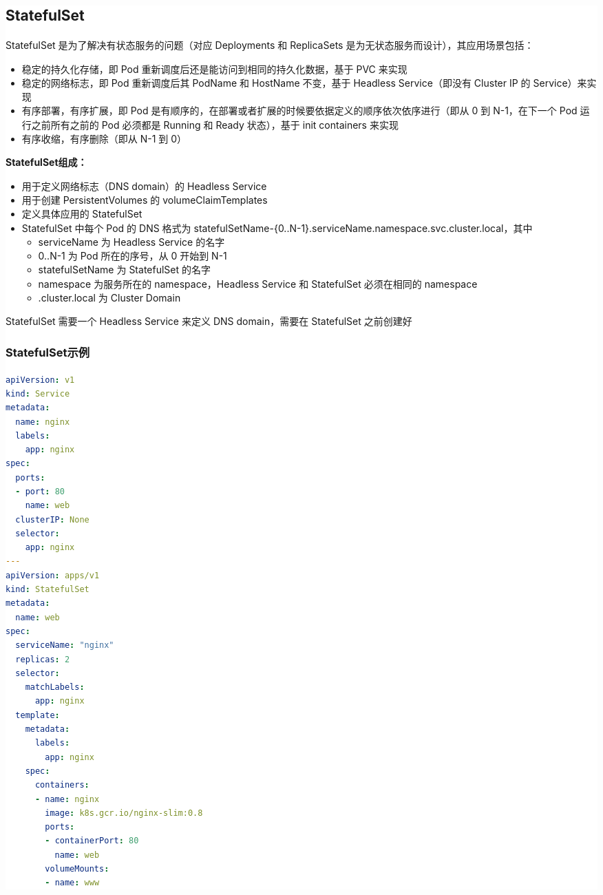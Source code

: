 
## StatefulSet

StatefulSet 是为了解决有状态服务的问题（对应 Deployments 和 ReplicaSets 是为无状态服务而设计），其应用场景包括：

* 稳定的持久化存储，即 Pod 重新调度后还是能访问到相同的持久化数据，基于 PVC 来实现
* 稳定的网络标志，即 Pod 重新调度后其 PodName 和 HostName 不变，基于 Headless Service（即没有 Cluster IP 的 Service）来实现
* 有序部署，有序扩展，即 Pod 是有顺序的，在部署或者扩展的时候要依据定义的顺序依次依序进行（即从 0 到 N-1，在下一个 Pod 运行之前所有之前的 Pod 必须都是 Running 和 Ready 状态），基于 init containers 来实现
* 有序收缩，有序删除（即从 N-1 到 0）

**StatefulSet组成：**

* 用于定义网络标志（DNS domain）的 Headless Service
* 用于创建 PersistentVolumes 的 volumeClaimTemplates
* 定义具体应用的 StatefulSet
* StatefulSet 中每个 Pod 的 DNS 格式为 statefulSetName-{0..N-1}.serviceName.namespace.svc.cluster.local，其中
  * serviceName 为 Headless Service 的名字
  * 0..N-1 为 Pod 所在的序号，从 0 开始到 N-1
  * statefulSetName 为 StatefulSet 的名字
  * namespace 为服务所在的 namespace，Headless Service 和 StatefulSet 必须在相同的 namespace
  * .cluster.local 为 Cluster Domain

StatefulSet 需要一个 Headless Service 来定义 DNS domain，需要在 StatefulSet 之前创建好


### StatefulSet示例

```yaml
apiVersion: v1
kind: Service
metadata:
  name: nginx
  labels:
    app: nginx
spec:
  ports:
  - port: 80
    name: web
  clusterIP: None
  selector:
    app: nginx
---
apiVersion: apps/v1
kind: StatefulSet
metadata:
  name: web
spec:
  serviceName: "nginx"
  replicas: 2
  selector:
    matchLabels:
      app: nginx
  template:
    metadata:
      labels:
        app: nginx
    spec:
      containers:
      - name: nginx
        image: k8s.gcr.io/nginx-slim:0.8
        ports:
        - containerPort: 80
          name: web
        volumeMounts:
        - name: www
```
